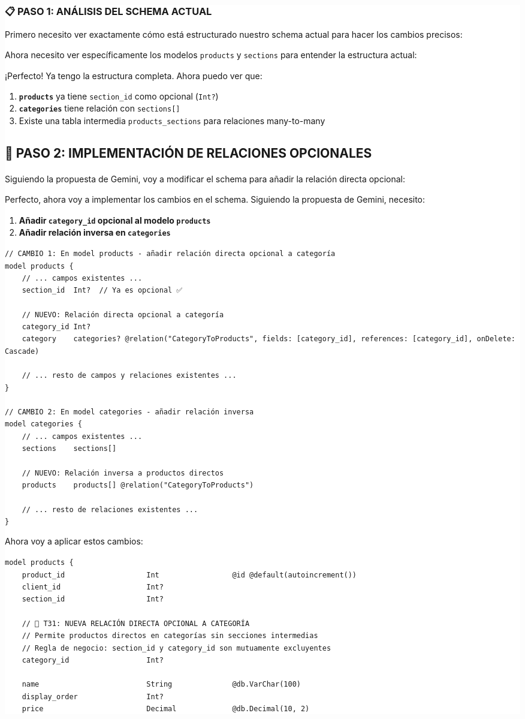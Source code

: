 ### **📋 PASO 1: ANÁLISIS DEL SCHEMA ACTUAL**

Primero necesito ver exactamente cómo está estructurado nuestro schema actual para hacer los cambios precisos:

Ahora necesito ver específicamente los modelos `products` y `sections` para entender la estructura actual:

¡Perfecto! Ya tengo la estructura completa. Ahora puedo ver que:

1. **`products`** ya tiene `section_id` como opcional (`Int?`)
2. **`categories`** tiene relación con `sections[]`
3. Existe una tabla intermedia `products_sections` para relaciones many-to-many

## 🎯 **PASO 2: IMPLEMENTACIÓN DE RELACIONES OPCIONALES**

Siguiendo la propuesta de Gemini, voy a modificar el schema para añadir la relación directa opcional:

Perfecto, ahora voy a implementar los cambios en el schema. Siguiendo la propuesta de Gemini, necesito:

1. **Añadir `category_id` opcional al modelo `products`**
2. **Añadir relación inversa en `categories`**

```prisma
// CAMBIO 1: En model products - añadir relación directa opcional a categoría
model products {
    // ... campos existentes ...
    section_id  Int?  // Ya es opcional ✅

    // NUEVO: Relación directa opcional a categoría
    category_id Int?
    category    categories? @relation("CategoryToProducts", fields: [category_id], references: [category_id], onDelete: Cascade)

    // ... resto de campos y relaciones existentes ...
}

// CAMBIO 2: En model categories - añadir relación inversa
model categories {
    // ... campos existentes ...
    sections    sections[]

    // NUEVO: Relación inversa a productos directos
    products    products[] @relation("CategoryToProducts")

    // ... resto de relaciones existentes ...
}
```

Ahora voy a aplicar estos cambios:

```prisma
model products {
    product_id                   Int                 @id @default(autoincrement())
    client_id                    Int?
    section_id                   Int?

    // 🎯 T31: NUEVA RELACIÓN DIRECTA OPCIONAL A CATEGORÍA
    // Permite productos directos en categorías sin secciones intermedias
    // Regla de negocio: section_id y category_id son mutuamente excluyentes
    category_id                  Int?

    name                         String              @db.VarChar(100)
    display_order                Int?
    price                        Decimal             @db.Decimal(10, 2)
```